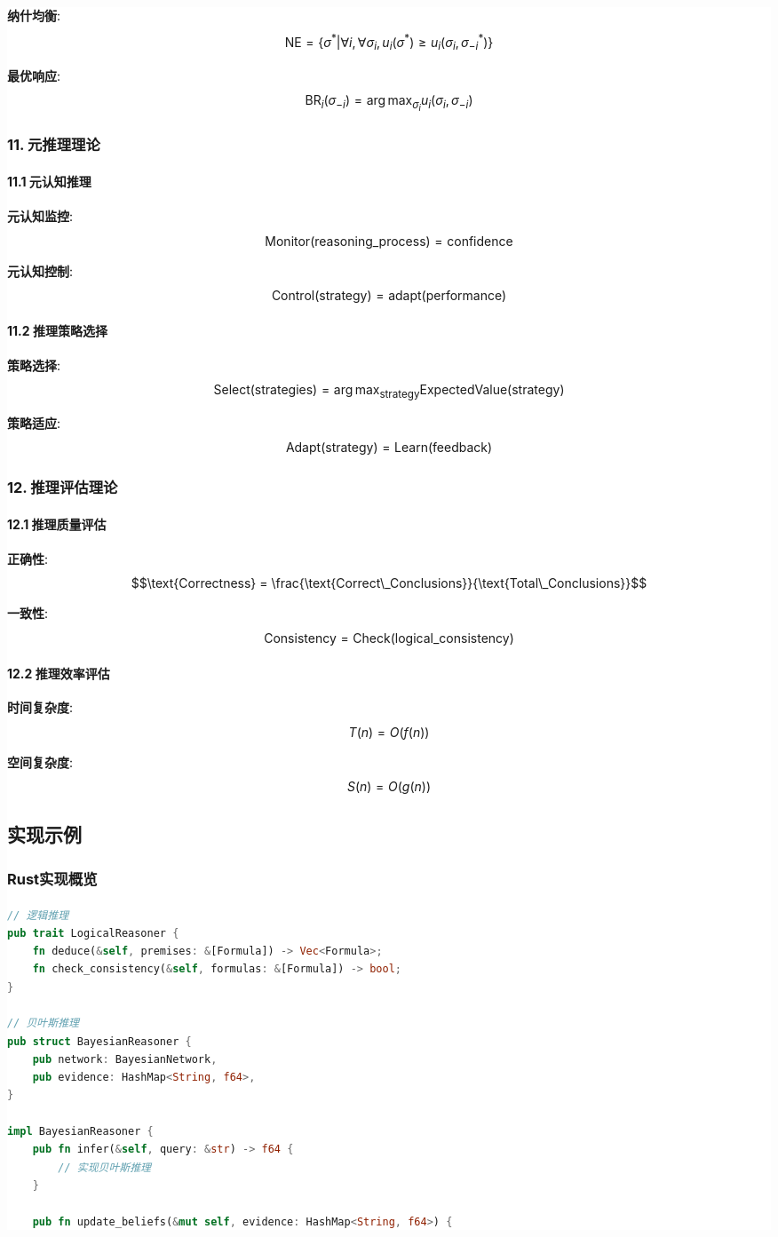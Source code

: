 **纳什均衡**:
$$\text{NE} = \{\sigma^* | \forall i, \forall \sigma_i, u_i(\sigma^*) \geq u_i(\sigma_i, \sigma_{-i}^*)\}$$

**最优响应**:
$$\text{BR}_i(\sigma_{-i}) = \arg\max_{\sigma_i} u_i(\sigma_i, \sigma_{-i})$$

### 11. 元推理理论

#### 11.1 元认知推理

**元认知监控**:
$$\text{Monitor}(\text{reasoning\_process}) = \text{confidence}$$

**元认知控制**:
$$\text{Control}(\text{strategy}) = \text{adapt}(\text{performance})$$

#### 11.2 推理策略选择

**策略选择**:
$$\text{Select}(\text{strategies}) = \arg\max_{\text{strategy}} \text{ExpectedValue}(\text{strategy})$$

**策略适应**:
$$\text{Adapt}(\text{strategy}) = \text{Learn}(\text{feedback})$$

### 12. 推理评估理论

#### 12.1 推理质量评估

**正确性**:
$$\text{Correctness} = \frac{\text{Correct\_Conclusions}}{\text{Total\_Conclusions}}$$

**一致性**:
$$\text{Consistency} = \text{Check}(\text{logical\_consistency})$$

#### 12.2 推理效率评估

**时间复杂度**:
$$T(n) = O(f(n))$$

**空间复杂度**:
$$S(n) = O(g(n))$$

## 实现示例

### Rust实现概览

```rust
// 逻辑推理
pub trait LogicalReasoner {
    fn deduce(&self, premises: &[Formula]) -> Vec<Formula>;
    fn check_consistency(&self, formulas: &[Formula]) -> bool;
}

// 贝叶斯推理
pub struct BayesianReasoner {
    pub network: BayesianNetwork,
    pub evidence: HashMap<String, f64>,
}

impl BayesianReasoner {
    pub fn infer(&self, query: &str) -> f64 {
        // 实现贝叶斯推理
    }
    
    pub fn update_beliefs(&mut self, evidence: HashMap<String, f64>) {
```